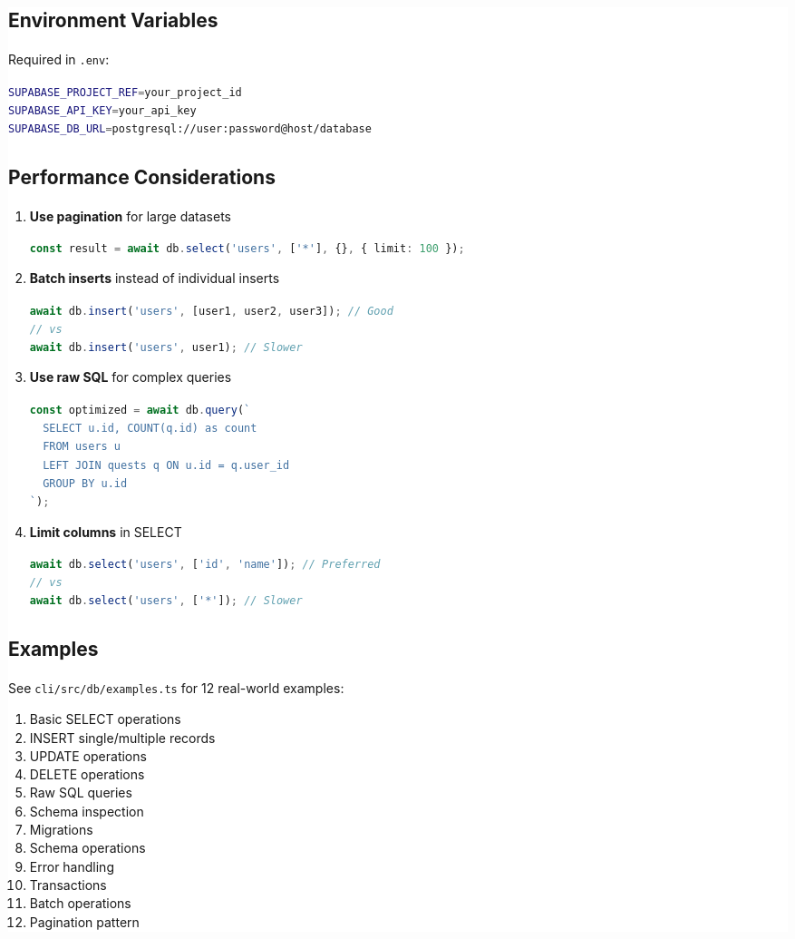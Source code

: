 ## Environment Variables

Required in `.env`:

```bash
SUPABASE_PROJECT_REF=your_project_id
SUPABASE_API_KEY=your_api_key
SUPABASE_DB_URL=postgresql://user:password@host/database
```

## Performance Considerations

1. **Use pagination** for large datasets
   ```typescript
   const result = await db.select('users', ['*'], {}, { limit: 100 });
   ```

2. **Batch inserts** instead of individual inserts
   ```typescript
   await db.insert('users', [user1, user2, user3]); // Good
   // vs
   await db.insert('users', user1); // Slower
   ```

3. **Use raw SQL** for complex queries
   ```typescript
   const optimized = await db.query(`
     SELECT u.id, COUNT(q.id) as count
     FROM users u
     LEFT JOIN quests q ON u.id = q.user_id
     GROUP BY u.id
   `);
   ```

4. **Limit columns** in SELECT
   ```typescript
   await db.select('users', ['id', 'name']); // Preferred
   // vs
   await db.select('users', ['*']); // Slower
   ```

## Examples

See `cli/src/db/examples.ts` for 12 real-world examples:

1. Basic SELECT operations
2. INSERT single/multiple records
3. UPDATE operations
4. DELETE operations
5. Raw SQL queries
6. Schema inspection
7. Migrations
8. Schema operations
9. Error handling
10. Transactions
11. Batch operations
12. Pagination pattern
